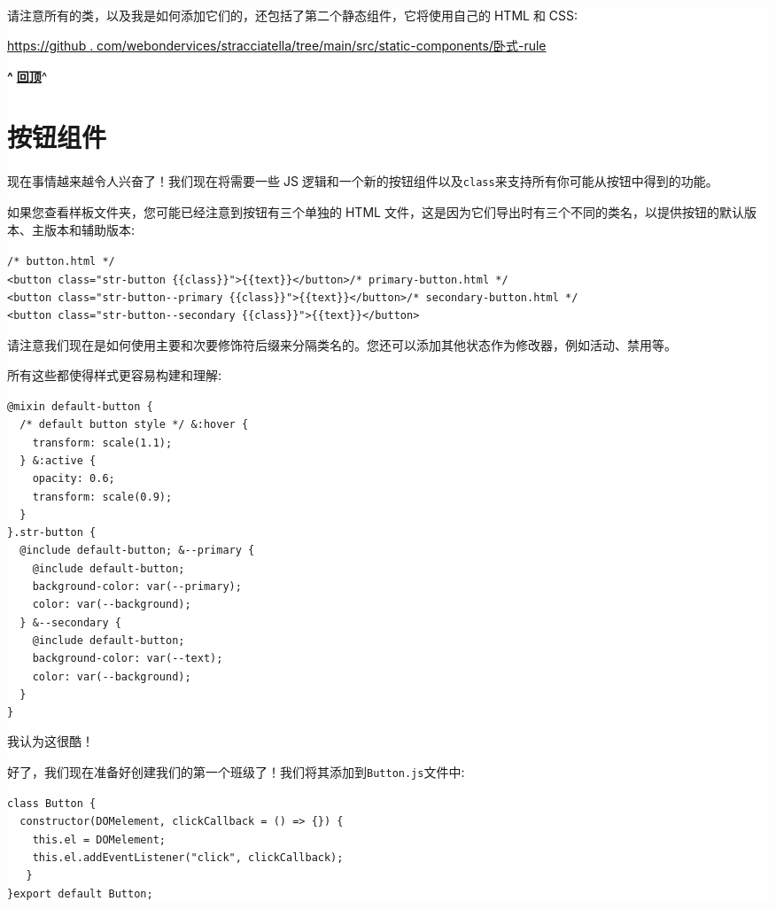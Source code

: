 请注意所有的类，以及我是如何添加它们的，还包括了第二个静态组件，它将使用自己的 HTML 和 CSS:

[https://github . com/webondervices/stracciatella/tree/main/src/static-components/卧式-rule](https://github.com/webondevices/stracciatella/tree/main/src/static-components/horizontal-rule)

**^** [**回顶**](#c369)^

# 按钮组件

现在事情越来越令人兴奋了！我们现在将需要一些 JS 逻辑和一个新的按钮组件以及`class`来支持所有你可能从按钮中得到的功能。

如果您查看样板文件夹，您可能已经注意到按钮有三个单独的 HTML 文件，这是因为它们导出时有三个不同的类名，以提供按钮的默认版本、主版本和辅助版本:

```
/* button.html */
<button class="str-button {{class}}">{{text}}</button>/* primary-button.html */
<button class="str-button--primary {{class}}">{{text}}</button>/* secondary-button.html */
<button class="str-button--secondary {{class}}">{{text}}</button>
```

请注意我们现在是如何使用主要和次要修饰符后缀来分隔类名的。您还可以添加其他状态作为修改器，例如活动、禁用等。

所有这些都使得样式更容易构建和理解:

```
@mixin default-button {
  /* default button style */ &:hover {
    transform: scale(1.1);
  } &:active {
    opacity: 0.6;
    transform: scale(0.9);
  }
}.str-button {
  @include default-button; &--primary {
    @include default-button;
    background-color: var(--primary);
    color: var(--background);
  } &--secondary {
    @include default-button;
    background-color: var(--text);
    color: var(--background);
  }
}
```

我认为这很酷！

好了，我们现在准备好创建我们的第一个班级了！我们将其添加到`Button.js`文件中:

```
class Button {
  constructor(DOMelement, clickCallback = () => {}) {
    this.el = DOMelement;
    this.el.addEventListener("click", clickCallback);
   }
}export default Button;
```
